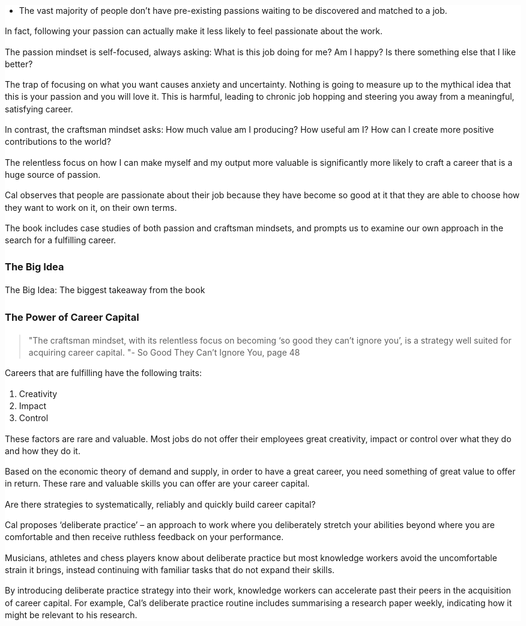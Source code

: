 *   The vast majority of people don’t have pre-existing passions waiting to be discovered and matched to a job.

In fact, following your passion can actually make it less likely to feel passionate about the work.

The passion mindset is self-focused, always asking: What is this job doing for me? Am I happy? Is there something else that I like better?

The trap of focusing on what you want causes anxiety and uncertainty. Nothing is going to measure up to the mythical idea that this is your passion and you will love it. This is harmful, leading to chronic job hopping and steering you away from a meaningful, satisfying career.

In contrast, the craftsman mindset asks: How much value am I producing? How useful am I? How can I create more positive contributions to the world?

The relentless focus on how I can make myself and my output more valuable is significantly more likely to craft a career that is a huge source of passion.

Cal observes that people are passionate about their job because they have become so good at it that they are able to choose how they want to work on it, on their own terms.

The book includes case studies of both passion and craftsman mindsets, and prompts us to examine our own approach in the search for a fulfilling career.

### The Big Idea

The Big Idea: The biggest takeaway from the book

### The Power of Career Capital

> "The craftsman mindset, with its relentless focus on becoming ‘so good they can’t ignore you’, is a strategy well suited for acquiring career capital. "- So Good They Can’t Ignore You, page 48

Careers that are fulfilling have the following traits:

1.  Creativity
2.  Impact
3.  Control

These factors are rare and valuable. Most jobs do not offer their employees great creativity, impact or control over what they do and how they do it.

Based on the economic theory of demand and supply, in order to have a great career, you need something of great value to offer in return. These rare and valuable skills you can offer are your career capital.

Are there strategies to systematically, reliably and quickly build career capital?

Cal proposes ‘deliberate practice’ – an approach to work where you deliberately stretch your abilities beyond where you are comfortable and then receive ruthless feedback on your performance.

Musicians, athletes and chess players know about deliberate practice but most knowledge workers avoid the uncomfortable strain it brings, instead continuing with familiar tasks that do not expand their skills.

By introducing deliberate practice strategy into their work, knowledge workers can accelerate past their peers in the acquisition of career capital. For example, Cal’s deliberate practice routine includes summarising a research paper weekly, indicating how it might be relevant to his research.
